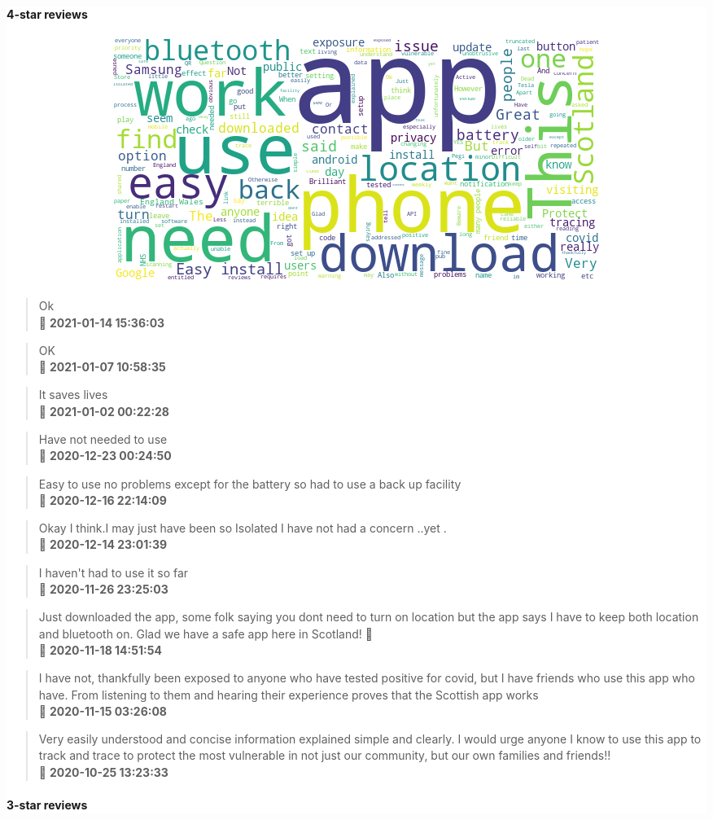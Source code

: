 

#### 4-star reviews

<p align="center">
<img src="4_star_reviews_wordcloud.png" alt="gov.scot.covidtracker 4 reviews"/>
</p>

> Ok<br> :date: __2021-01-14 15:36:03__

> OK<br> :date: __2021-01-07 10:58:35__

> It saves lives<br> :date: __2021-01-02 00:22:28__

> Have not needed to use<br> :date: __2020-12-23 00:24:50__

> Easy to use no problems except for the battery so had to use a back up facility<br> :date: __2020-12-16 22:14:09__

> Okay I think.I may just have been so Isolated I have not had a concern ..yet .<br> :date: __2020-12-14 23:01:39__

> I haven't had to use it so far<br> :date: __2020-11-26 23:25:03__

> Just downloaded the app, some folk saying you dont need to turn on location but the app says I have to keep both location and bluetooth on. Glad we have a safe app here in Scotland! 🏴󠁧󠁢󠁳󠁣󠁴󠁿<br> :date: __2020-11-18 14:51:54__

> I have not, thankfully been exposed to anyone who have tested positive for covid, but I have friends who use this app who have. From listening to them and hearing their experience proves that the Scottish app works<br> :date: __2020-11-15 03:26:08__

> Very easily understood and concise information explained simple and clearly. I would urge anyone I know to use this app to track and trace to protect the most vulnerable in not just our community, but our own families and friends!!<br> :date: __2020-10-25 13:23:33__



#### 3-star reviews

<p align="center">